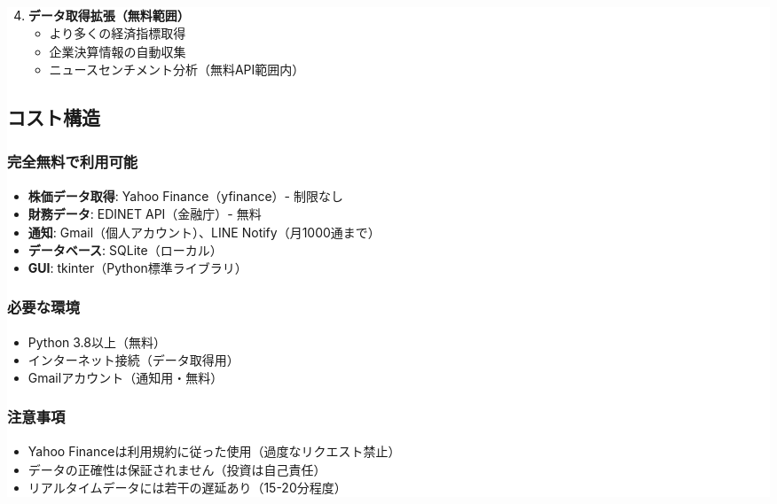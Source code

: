 4. **データ取得拡張（無料範囲）**
   - より多くの経済指標取得
   - 企業決算情報の自動収集
   - ニュースセンチメント分析（無料API範囲内）

## コスト構造

### 完全無料で利用可能
- **株価データ取得**: Yahoo Finance（yfinance）- 制限なし
- **財務データ**: EDINET API（金融庁）- 無料
- **通知**: Gmail（個人アカウント）、LINE Notify（月1000通まで）
- **データベース**: SQLite（ローカル）
- **GUI**: tkinter（Python標準ライブラリ）

### 必要な環境
- Python 3.8以上（無料）
- インターネット接続（データ取得用）
- Gmailアカウント（通知用・無料）

### 注意事項
- Yahoo Financeは利用規約に従った使用（過度なリクエスト禁止）
- データの正確性は保証されません（投資は自己責任）
- リアルタイムデータには若干の遅延あり（15-20分程度）